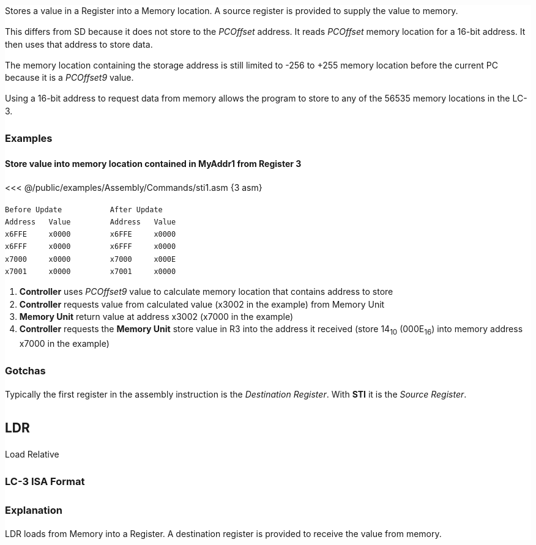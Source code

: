 Stores a value in a Register into a Memory location. A source register is provided to supply the value to memory. 

This differs from SD because it does not store to the *PCOffset* address. It reads *PCOffset* memory location for a 16-bit address. It then uses that address to store data.

The memory location containing the storage address is still limited to -256 to +255 memory location before the current PC because it is a *PCOffset9* value.

Using a 16-bit address to request data from memory allows the program to store to any of the 56535 memory locations in the LC-3.

### Examples
#### Store value into memory location contained in MyAddr1 from Register 3
<<< @/public/examples/Assembly/Commands/sti1.asm {3 asm}

``` asm {5}
Before Update           After Update
Address   Value         Address   Value
x6FFE     x0000         x6FFE     x0000
x6FFF     x0000         x6FFF     x0000
x7000     x0000         x7000     x000E
x7001     x0000         x7001     x0000
```

1. **Controller** uses *PCOffset9* value to calculate memory location that contains address to store
1. **Controller** requests value from calculated value (x3002 in the example) from Memory Unit
1. **Memory Unit** return value at address x3002 (x7000 in the example)
1. **Controller** requests the **Memory Unit** store value in R3 into the address it received (store 14<sub>10</sub> (000E<sub>16</sub>) into memory address x7000 in the example)

### Gotchas

Typically the first register in the assembly instruction is the *Destination Register*. With **STI** it is the *Source Register*.

## LDR

Load Relative

### LC-3 ISA Format

<LC3Instruction opName="LDR" :bitPattern="{OpCode:'0110', DR: '000',BaseReg: '000', Offset:'000000'}" :descriptions="[{OPCode:''},{DR: 'Destination Register' },{BaseReg: 'Base Register'},{Offset6:'Offset from address in DR'}]"  :examples="['LDR R3, R1, #0 ; Add value in R1 with #0. Use that result as address to load value from Memory into Register 3', 'LDR R0, R1, #2 ; Add value in R1 with #2. Use that result as address to load value from Memory into Register 0']"/>

### Explanation

LDR loads from Memory into a Register. A destination register is provided to receive the value from memory. 
